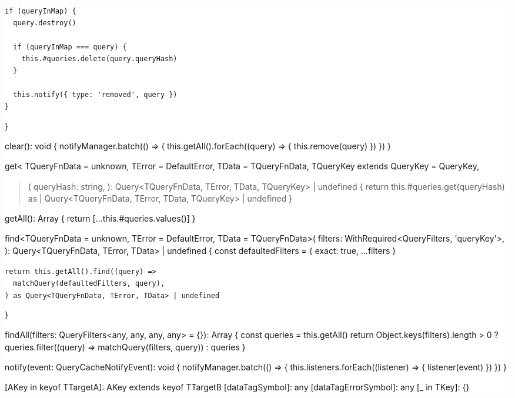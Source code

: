     if (queryInMap) {
      query.destroy()

      if (queryInMap === query) {
        this.#queries.delete(query.queryHash)
      }

      this.notify({ type: 'removed', query })
    }
  }

  clear(): void {
    notifyManager.batch(() => {
      this.getAll().forEach((query) => {
        this.remove(query)
      })
    })
  }

  get<
    TQueryFnData = unknown,
    TError = DefaultError,
    TData = TQueryFnData,
    TQueryKey extends QueryKey = QueryKey,
  >(
    queryHash: string,
  ): Query<TQueryFnData, TError, TData, TQueryKey> | undefined {
    return this.#queries.get(queryHash) as
      | Query<TQueryFnData, TError, TData, TQueryKey>
      | undefined
  }

  getAll(): Array<Query> {
    return [...this.#queries.values()]
  }

  find<TQueryFnData = unknown, TError = DefaultError, TData = TQueryFnData>(
    filters: WithRequired<QueryFilters, 'queryKey'>,
  ): Query<TQueryFnData, TError, TData> | undefined {
    const defaultedFilters = { exact: true, ...filters }

    return this.getAll().find((query) =>
      matchQuery(defaultedFilters, query),
    ) as Query<TQueryFnData, TError, TData> | undefined
  }

  findAll(filters: QueryFilters<any, any, any, any> = {}): Array<Query> {
    const queries = this.getAll()
    return Object.keys(filters).length > 0
      ? queries.filter((query) => matchQuery(filters, query))
      : queries
  }

  notify(event: QueryCacheNotifyEvent): void {
    notifyManager.batch(() => {
      this.listeners.forEach((listener) => {
        listener(event)
      })
    })
  }


  [AKey in keyof TTargetA]: AKey extends keyof TTargetB
  [dataTagSymbol]: any
  [dataTagErrorSymbol]: any
  [_ in TKey]: {}